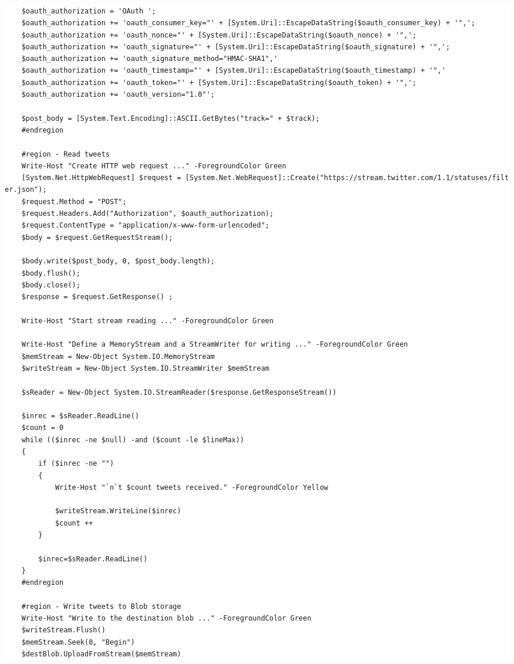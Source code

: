		$oauth_authorization = 'OAuth ';
		$oauth_authorization += 'oauth_consumer_key="' + [System.Uri]::EscapeDataString($oauth_consumer_key) + '",';
		$oauth_authorization += 'oauth_nonce="' + [System.Uri]::EscapeDataString($oauth_nonce) + '",';
		$oauth_authorization += 'oauth_signature="' + [System.Uri]::EscapeDataString($oauth_signature) + '",';
		$oauth_authorization += 'oauth_signature_method="HMAC-SHA1",'
		$oauth_authorization += 'oauth_timestamp="' + [System.Uri]::EscapeDataString($oauth_timestamp) + '",'
		$oauth_authorization += 'oauth_token="' + [System.Uri]::EscapeDataString($oauth_token) + '",';
		$oauth_authorization += 'oauth_version="1.0"';

		$post_body = [System.Text.Encoding]::ASCII.GetBytes("track=" + $track);
		#endregion

		#region - Read tweets
		Write-Host "Create HTTP web request ..." -ForegroundColor Green
		[System.Net.HttpWebRequest] $request = [System.Net.WebRequest]::Create("https://stream.twitter.com/1.1/statuses/filter.json");
		$request.Method = "POST";
		$request.Headers.Add("Authorization", $oauth_authorization);
		$request.ContentType = "application/x-www-form-urlencoded";
		$body = $request.GetRequestStream();

		$body.write($post_body, 0, $post_body.length);
		$body.flush();
		$body.close();
		$response = $request.GetResponse() ;

		Write-Host "Start stream reading ..." -ForegroundColor Green

		Write-Host "Define a MemoryStream and a StreamWriter for writing ..." -ForegroundColor Green
		$memStream = New-Object System.IO.MemoryStream
		$writeStream = New-Object System.IO.StreamWriter $memStream

		$sReader = New-Object System.IO.StreamReader($response.GetResponseStream())

		$inrec = $sReader.ReadLine()
		$count = 0
		while (($inrec -ne $null) -and ($count -le $lineMax))
		{
			if ($inrec -ne "")
			{
				Write-Host "`n`t $count tweets received." -ForegroundColor Yellow

				$writeStream.WriteLine($inrec)
				$count ++
			}

			$inrec=$sReader.ReadLine()
		}
		#endregion

		#region - Write tweets to Blob storage
		Write-Host "Write to the destination blob ..." -ForegroundColor Green
		$writeStream.Flush()
		$memStream.Seek(0, "Begin")
		$destBlob.UploadFromStream($memStream)


[curl]: http://curl.haxx.se
[curl-download]: http://curl.haxx.se/download.html
[apache-hive-tutorial]: https://cwiki.apache.org/confluence/display/Hive/Tutorial
[twitter-streaming-api]: https://dev.twitter.com/docs/streaming-apis
[twitter-statuses-filter]: https://dev.twitter.com/docs/api/1.1/post/statuses/filter
[powershell-start]: http://technet.microsoft.com/zh-cn/library/hh847889.aspx
[powershell-install]: /documentation/articles/install-configure-powershell
[powershell-script]: http://technet.microsoft.com/zh-cn/library/ee176961.aspx
[hdinsight-provision]: /documentation/articles/hdinsight-provision-clusters
[hdinsight-get-started]: /documentation/articles/hdinsight-get-started
[hdinsight-storage-powershell]: /documentation/articles/hdinsight-use-blob-storage#powershell
[hdinsight-analyze-flight-delay-data]: /documentation/articles/hdinsight-analyze-flight-delay-data
[hdinsight-storage]: /documentation/articles/hdinsight-use-blob-storage
[hdinsight-use-sqoop]: /documentation/articles/hdinsight-use-sqoop
[hdinsight-power-query]: /documentation/articles/hdinsight-connect-excel-power-query
[hdinsight-hive-odbc]: /documentation/articles/hdinsight-connect-excel-hive-ODBC-driver
[hdinsight-hbase-twitter-sentiment]: /documentation/articles/hdinsight-hbase-analyze-twitter-sentiment